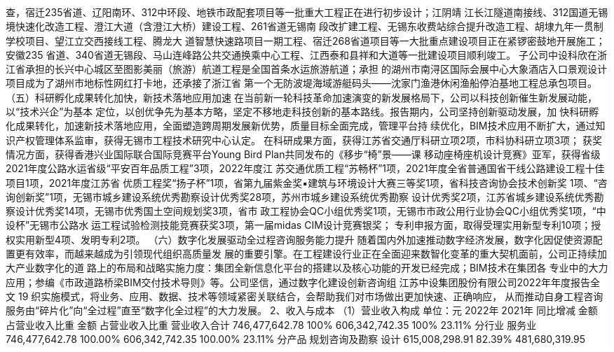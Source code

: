 查，宿迁235省道、辽阳南环、312中环段、地铁市政配套项目等一批重大工程正在进行初步设计；江阴靖
江长江隧道南接线、312国道无锡境快速化改造工程、澄江大道（含澄江大桥）建设工程、261省道无锡南
段改扩建工程、无锡东收费站综合提升改造工程、胡埭九年一贯制学校项目、望江立交西接线工程、腾龙大
道智慧快速路项目一期工程、宿迁268省道项目等一大批重点建设项目正在紧锣密鼓地开展施工；安徽235
省道、340省道无锡段、马山连峰路公共交通换乘中心工程、江西泰和县祥和大道等一批建设项目顺利竣工。
子公司中设科欣在浙江省承担的长兴中心城区至图影美丽（旅游）航道工程是全国首条水运旅游航道；承担
的湖州市南浔区国际会展中心大象酒店入口景观设计项目成为了湖州市地标性网红打卡地，还承接了浙江省
第一个无防波堤海域游艇码头——沈家门渔港休闲渔船停泊基地工程总承包项目。
（五）科研孵化成果转化加快，新技术落地应用加速
在当前新一轮科技革命加速演变的新发展格局下，公司以科技创新催生新发展动能，以“技术兴企”为基本
定位，以创优争先为基本方略，坚定不移地走科技创新的基本路线。报告期内，公司坚持创新驱动发展，加
快科研孵化成果转化，加速新技术落地应用，全面塑造跨周期发展新优势，质量目标全面完成，管理平台持
续优化，BIM技术应用不断扩大，通过知识产权管理体系监审，获得无锡市工程技术研究中心认定。
在科研成果方面，获得江苏省交通厅科研立项2项，市科协科研立项3项；
获奖情况方面，获得香港兴业国际联合国际竞赛平台Young
Bird
Plan共同发布的《移步“椅”景——课
移动座椅座机设计竞赛》亚军，获得省级2021年度公路水运省级“平安百年品质工程”3项，2022年度江
苏交通优质工程“苏畅杯”1项，2021年度全省普通国省干线公路建设工程十佳项目1项，2021年度江苏省
优质工程奖“扬子杯”1项，省第九届紫金奖▪建筑与环境设计大赛三等奖1项，省科技咨询协会技术创新奖
1项、“咨询创新奖”1项，无锡市城乡建设系统优秀勘察设计优秀奖28项，苏州市城乡建设系统优秀勘察
设计优秀奖2项，江苏省城乡建设系统优秀勘察设计优秀奖14项，无锡市优秀国土空间规划奖3项，省市
政工程协会QC小组优秀奖1项，无锡市市政公用行业协会QC小组优秀奖1项，“中设杯”无锡市公路水
运工程试验检测技能竞赛获奖3项，第一届midas
CIM设计竞赛银奖；
专利申报方面，取得受理实用新型专利10项；授权实用新型4项、发明专利2项。
（六）数字化发展驱动全过程咨询服务能力提升
随着国内外加速推动数字经济发展，数字化因促使资源配置更有效率，而越来越成为引领现代组织高质量发
展的重要引擎。在工程建设行业正在全面迎来数智化变革的重大契机面前，公司正持续加大产业数字化的道
路上的布局和战略实施力度：集团全新信息化平台的搭建以及核心功能的开发已经完成；BIM技术在集团各
专业中的大力应用；参编《市政道路桥梁BIM交付技术导则》等。公司坚信，通过数字化建设创新咨询组
江苏中设集团股份有限公司2022年年度报告全文
19
织实施模式，将业务、应用、数据、技术等领域紧密关联结合，会帮助我们对市场做出更加快速、正确响应，
从而推动自身工程咨询服务由“碎片化”向“全过程”直至“数字化全过程”的大力发展。
2、收入与成本
（1）营业收入构成
单位：元
2022年
2021年
同比增减
金额
占营业收入比重
金额
占营业收入比重
营业收入合计
746,477,642.78
100%
606,342,742.35
100%
23.11%
分行业
服务业
746,477,642.78
100.00%
606,342,742.35
100.00%
23.11%
分产品
规划咨询及勘察
设计
615,008,298.91
82.39%
481,680,319.95